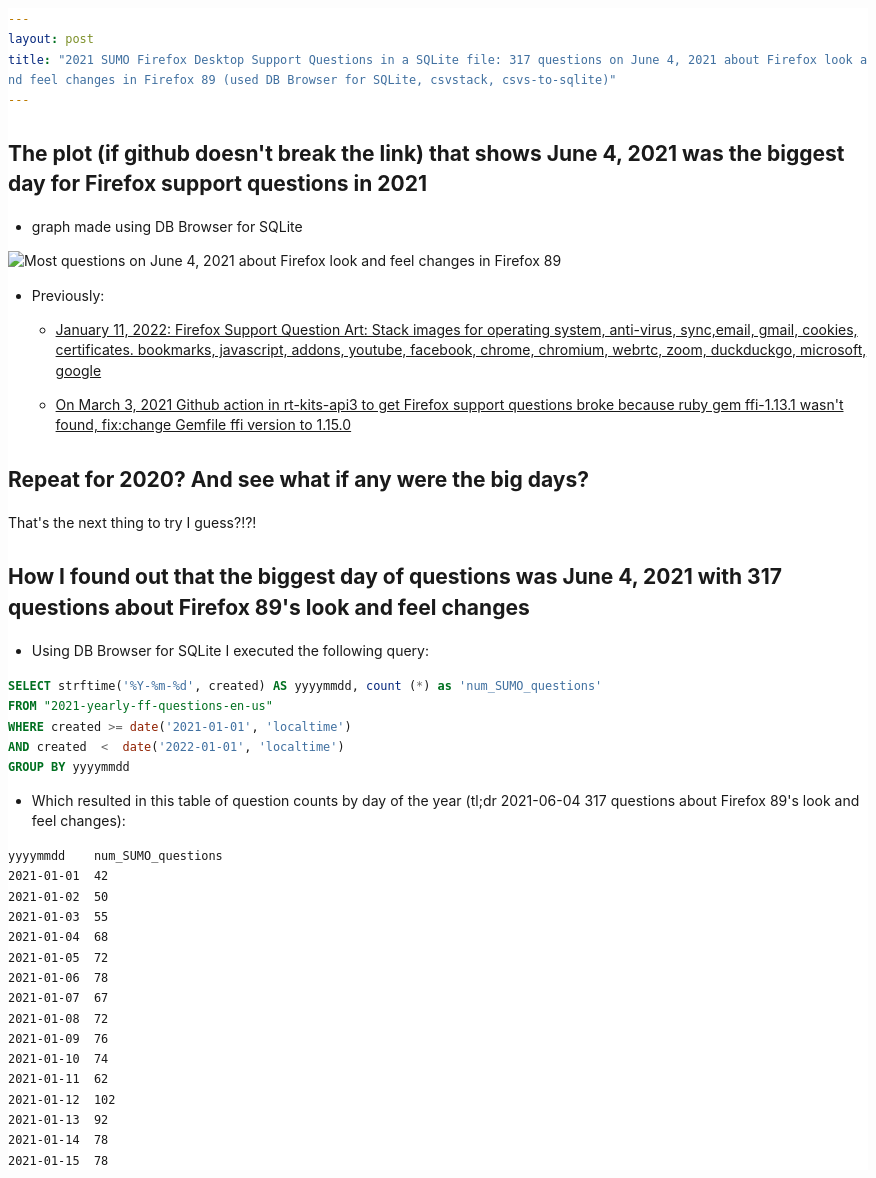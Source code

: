 ```yaml
---
layout: post
title: "2021 SUMO Firefox Desktop Support Questions in a SQLite file: 317 questions on June 4, 2021 about Firefox look and feel changes in Firefox 89 (used DB Browser for SQLite, csvstack, csvs-to-sqlite)"
---
```


## The plot (if github doesn't break the link) that shows June 4, 2021 was the biggest day for Firefox support questions in 2021

* graph made using DB Browser for SQLite

![Most questions on June 4, 2021 about Firefox look and feel changes in Firefox 89](https://raw.githubusercontent.com/rtanglao/rt-kits-api3/main/YEARLY_CSV_FILES/2021-yearly-ff-questions-en-us.png)
* Previously:
  *  [January 11, 2022: Firefox Support Question Art: Stack images for operating system, anti-virus, sync,email, gmail, cookies, certificates. bookmarks, javascript, addons, youtube, facebook, chrome, chromium, webrtc, zoom, duckduckgo, microsoft, google](http://rolandtanglao.com/2022/01/11/p2-stack-logos-os-antivirus-sync-email-gmail-cookies-certificates-bookmarks-javascript-addons-youtube-facebook-chrome-chromium-webrtc-zoom-duckduckgo-tags/)

  * [On March 3, 2021 Github action in rt-kits-api3 to get Firefox support questions broke because ruby gem ffi-1.13.1 wasn't  found, fix:change Gemfile ffi version to 1.15.0](http://rolandtanglao.com/2021/03/14/p1-github-actions-broke-ruby-dependency-no-local-debugging/)


## Repeat for 2020? And see what if any were the big days?

That's the next thing to try I guess?!?!

## How I found out that the biggest day of questions was June 4, 2021 with 317 questions about Firefox 89's look and feel changes

* Using DB Browser for SQLite I executed the following query:

```sql
SELECT strftime('%Y-%m-%d', created) AS yyyymmdd, count (*) as 'num_SUMO_questions'
FROM "2021-yearly-ff-questions-en-us"  
WHERE created >= date('2021-01-01', 'localtime') 
AND created  <  date('2022-01-01', 'localtime')
GROUP BY yyyymmdd
```

* Which resulted in this table of question counts by day of the year (tl;dr 2021-06-04	317 questions about Firefox 89's look and feel changes):
```plaintext
yyyymmdd	num_SUMO_questions
2021-01-01	42
2021-01-02	50
2021-01-03	55
2021-01-04	68
2021-01-05	72
2021-01-06	78
2021-01-07	67
2021-01-08	72
2021-01-09	76
2021-01-10	74
2021-01-11	62
2021-01-12	102
2021-01-13	92
2021-01-14	78
2021-01-15	78
```
